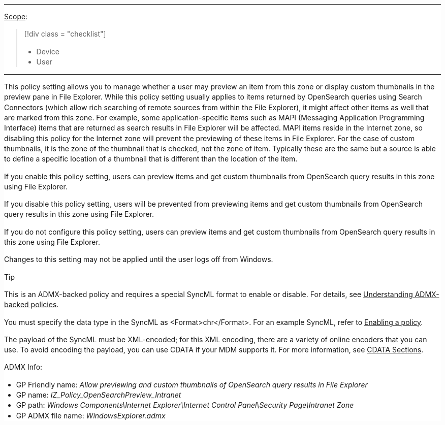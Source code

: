 </tr>
</table>


<hr/>


[Scope](./policy-configuration-service-provider.md#policy-scope):

> [!div class = "checklist"]
> * Device
> * User

<hr/>



This policy setting allows you to manage whether a user may preview an item from this zone or display custom thumbnails in the preview pane in File Explorer. While this policy setting usually applies to items returned by OpenSearch queries using Search Connectors (which allow rich searching of remote sources from within the File Explorer), it might affect other items as well that are marked from this zone. For example, some application-specific items such as MAPI (Messaging Application Programming Interface) items that are returned as search results in File Explorer will be affected. MAPI items reside in the Internet zone, so disabling this policy for the Internet zone will prevent the previewing of these items in File Explorer. For the case of custom thumbnails, it is the zone of the thumbnail that is checked, not the zone of item. Typically these are the same but a source is able to define a specific location of a thumbnail that is different than the location of the item.

If you enable this policy setting, users can preview items and get custom thumbnails from OpenSearch query results in this zone using File Explorer.

If you disable this policy setting, users will be prevented from previewing items and get custom thumbnails from OpenSearch query results in this zone using File Explorer.

If you do not configure this policy setting, users can preview items and get custom thumbnails from OpenSearch query results in this zone using File Explorer.

Changes to this setting may not be applied until the user logs off from Windows.


> [!TIP]
> This is an ADMX-backed policy and requires a special SyncML format to enable or disable. For details, see [Understanding ADMX-backed policies](./understanding-admx-backed-policies.md).
> 
> You must specify the data type in the SyncML as &lt;Format&gt;chr&lt;/Format&gt;. For an example SyncML, refer to [Enabling a policy](./understanding-admx-backed-policies.md#enabling-a-policy).
> 
> The payload of the SyncML must be XML-encoded; for this XML encoding, there are a variety of online encoders that you can use. To avoid encoding the payload, you can use CDATA if your MDM supports it. For more information, see [CDATA Sections](http://www.w3.org/TR/REC-xml/#sec-cdata-sect).


ADMX Info:  
-   GP Friendly name: *Allow previewing and custom thumbnails of OpenSearch query results in File Explorer*
-   GP name: *IZ_Policy_OpenSearchPreview_Intranet*
-   GP path: *Windows Components\Internet Explorer\Internet Control Panel\Security Page\Intranet Zone*
-   GP ADMX file name: *WindowsExplorer.admx*
